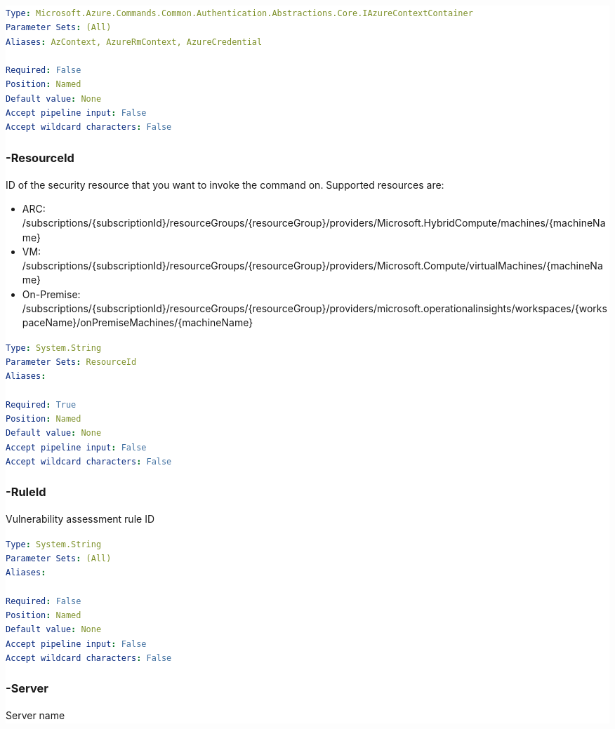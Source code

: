 ```yaml
Type: Microsoft.Azure.Commands.Common.Authentication.Abstractions.Core.IAzureContextContainer
Parameter Sets: (All)
Aliases: AzContext, AzureRmContext, AzureCredential

Required: False
Position: Named
Default value: None
Accept pipeline input: False
Accept wildcard characters: False
```

### -ResourceId
ID of the security resource that you want to invoke the command on.
Supported resources are:

- ARC: /subscriptions/{subscriptionId}/resourceGroups/{resourceGroup}/providers/Microsoft.HybridCompute/machines/{machineName}
- VM:  /subscriptions/{subscriptionId}/resourceGroups/{resourceGroup}/providers/Microsoft.Compute/virtualMachines/{machineName}
- On-Premise:  /subscriptions/{subscriptionId}/resourceGroups/{resourceGroup}/providers/microsoft.operationalinsights/workspaces/{workspaceName}/onPremiseMachines/{machineName}

```yaml
Type: System.String
Parameter Sets: ResourceId
Aliases:

Required: True
Position: Named
Default value: None
Accept pipeline input: False
Accept wildcard characters: False
```

### -RuleId
Vulnerability assessment rule ID

```yaml
Type: System.String
Parameter Sets: (All)
Aliases:

Required: False
Position: Named
Default value: None
Accept pipeline input: False
Accept wildcard characters: False
```

### -Server
Server name
